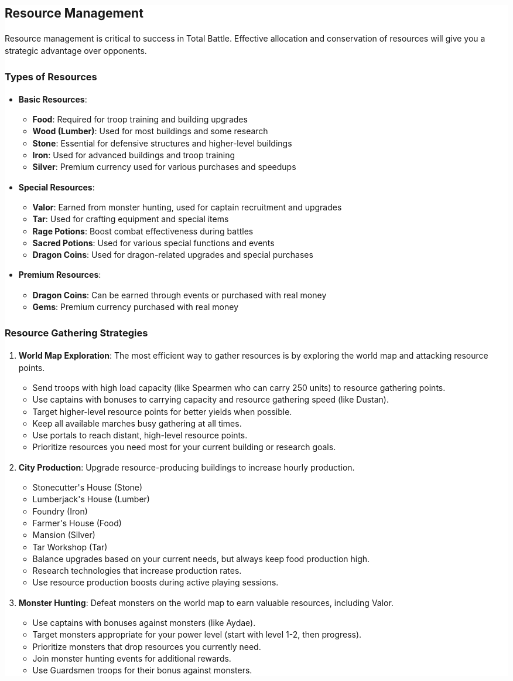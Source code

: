 ## Resource Management

Resource management is critical to success in Total Battle. Effective allocation and conservation of resources will give you a strategic advantage over opponents.

### Types of Resources

- **Basic Resources**: 
  - **Food**: Required for troop training and building upgrades
  - **Wood (Lumber)**: Used for most buildings and some research
  - **Stone**: Essential for defensive structures and higher-level buildings
  - **Iron**: Used for advanced buildings and troop training
  - **Silver**: Premium currency used for various purchases and speedups

- **Special Resources**: 
  - **Valor**: Earned from monster hunting, used for captain recruitment and upgrades
  - **Tar**: Used for crafting equipment and special items
  - **Rage Potions**: Boost combat effectiveness during battles
  - **Sacred Potions**: Used for various special functions and events
  - **Dragon Coins**: Used for dragon-related upgrades and special purchases

- **Premium Resources**: 
  - **Dragon Coins**: Can be earned through events or purchased with real money
  - **Gems**: Premium currency purchased with real money

### Resource Gathering Strategies

1. **World Map Exploration**: The most efficient way to gather resources is by exploring the world map and attacking resource points.
   - Send troops with high load capacity (like Spearmen who can carry 250 units) to resource gathering points.
   - Use captains with bonuses to carrying capacity and resource gathering speed (like Dustan).
   - Target higher-level resource points for better yields when possible.
   - Keep all available marches busy gathering at all times.
   - Use portals to reach distant, high-level resource points.
   - Prioritize resources you need most for your current building or research goals.

2. **City Production**: Upgrade resource-producing buildings to increase hourly production.
   - Stonecutter's House (Stone)
   - Lumberjack's House (Lumber)
   - Foundry (Iron)
   - Farmer's House (Food)
   - Mansion (Silver)
   - Tar Workshop (Tar)
   - Balance upgrades based on your current needs, but always keep food production high.
   - Research technologies that increase production rates.
   - Use resource production boosts during active playing sessions.

3. **Monster Hunting**: Defeat monsters on the world map to earn valuable resources, including Valor.
   - Use captains with bonuses against monsters (like Aydae).
   - Target monsters appropriate for your power level (start with level 1-2, then progress).
   - Prioritize monsters that drop resources you currently need.
   - Join monster hunting events for additional rewards.
   - Use Guardsmen troops for their bonus against monsters.
